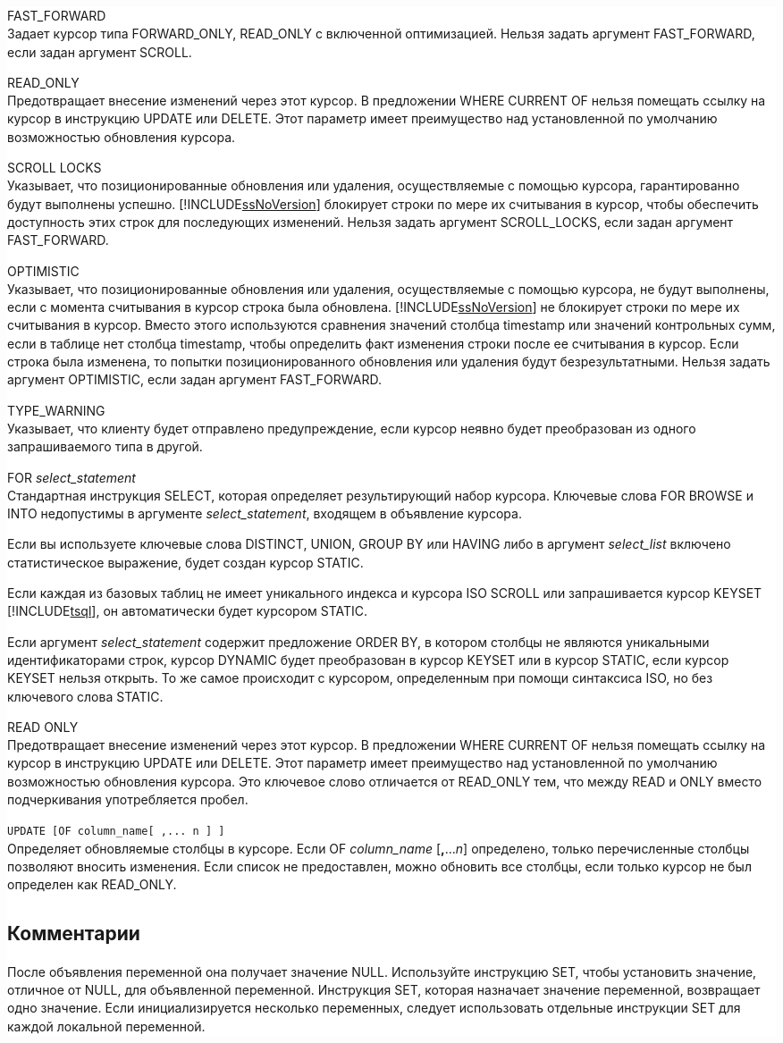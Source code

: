 FAST_FORWARD  
Задает курсор типа FORWARD_ONLY, READ_ONLY с включенной оптимизацией. Нельзя задать аргумент FAST_FORWARD, если задан аргумент SCROLL.  
  
READ_ONLY  
Предотвращает внесение изменений через этот курсор. В предложении WHERE CURRENT OF нельзя помещать ссылку на курсор в инструкцию UPDATE или DELETE. Этот параметр имеет преимущество над установленной по умолчанию возможностью обновления курсора.  
  
SCROLL LOCKS  
Указывает, что позиционированные обновления или удаления, осуществляемые с помощью курсора, гарантированно будут выполнены успешно. [!INCLUDE[ssNoVersion](../../includes/ssnoversion-md.md)] блокирует строки по мере их считывания в курсор, чтобы обеспечить доступность этих строк для последующих изменений. Нельзя задать аргумент SCROLL_LOCKS, если задан аргумент FAST_FORWARD.  
  
OPTIMISTIC  
Указывает, что позиционированные обновления или удаления, осуществляемые с помощью курсора, не будут выполнены, если с момента считывания в курсор строка была обновлена. [!INCLUDE[ssNoVersion](../../includes/ssnoversion-md.md)] не блокирует строки по мере их считывания в курсор. Вместо этого используются сравнения значений столбца timestamp или значений контрольных сумм, если в таблице нет столбца timestamp, чтобы определить факт изменения строки после ее считывания в курсор. Если строка была изменена, то попытки позиционированного обновления или удаления будут безрезультатными. Нельзя задать аргумент OPTIMISTIC, если задан аргумент FAST_FORWARD.  
  
TYPE_WARNING  
Указывает, что клиенту будет отправлено предупреждение, если курсор неявно будет преобразован из одного запрашиваемого типа в другой.  
  
FOR *select_statement*  
Стандартная инструкция SELECT, которая определяет результирующий набор курсора. Ключевые слова FOR BROWSE и INTO недопустимы в аргументе *select_statement*, входящем в объявление курсора.  
  
Если вы используете ключевые слова DISTINCT, UNION, GROUP BY или HAVING либо в аргумент *select_list* включено статистическое выражение, будет создан курсор STATIC.  
  
Если каждая из базовых таблиц не имеет уникального индекса и курсора ISO SCROLL или запрашивается курсор KEYSET [!INCLUDE[tsql](../../includes/tsql-md.md)], он автоматически будет курсором STATIC.  
  
Если аргумент *select_statement* содержит предложение ORDER BY, в котором столбцы не являются уникальными идентификаторами строк, курсор DYNAMIC будет преобразован в курсор KEYSET или в курсор STATIC, если курсор KEYSET нельзя открыть. То же самое происходит с курсором, определенным при помощи синтаксиса ISO, но без ключевого слова STATIC.  
  
READ ONLY  
Предотвращает внесение изменений через этот курсор. В предложении WHERE CURRENT OF нельзя помещать ссылку на курсор в инструкцию UPDATE или DELETE. Этот параметр имеет преимущество над установленной по умолчанию возможностью обновления курсора. Это ключевое слово отличается от READ_ONLY тем, что между READ и ONLY вместо подчеркивания употребляется пробел.  
  
`UPDATE [OF column_name[ ,... n ] ]`  
Определяет обновляемые столбцы в курсоре. Если OF *column_name* [**,**...*n*] определено, только перечисленные столбцы позволяют вносить изменения. Если список не предоставлен, можно обновить все столбцы, если только курсор не был определен как READ_ONLY.  
  
## <a name="remarks"></a>Комментарии  
После объявления переменной она получает значение NULL. Используйте инструкцию SET, чтобы установить значение, отличное от NULL, для объявленной переменной. Инструкция SET, которая назначает значение переменной, возвращает одно значение. Если инициализируется несколько переменных, следует использовать отдельные инструкции SET для каждой локальной переменной.  
  